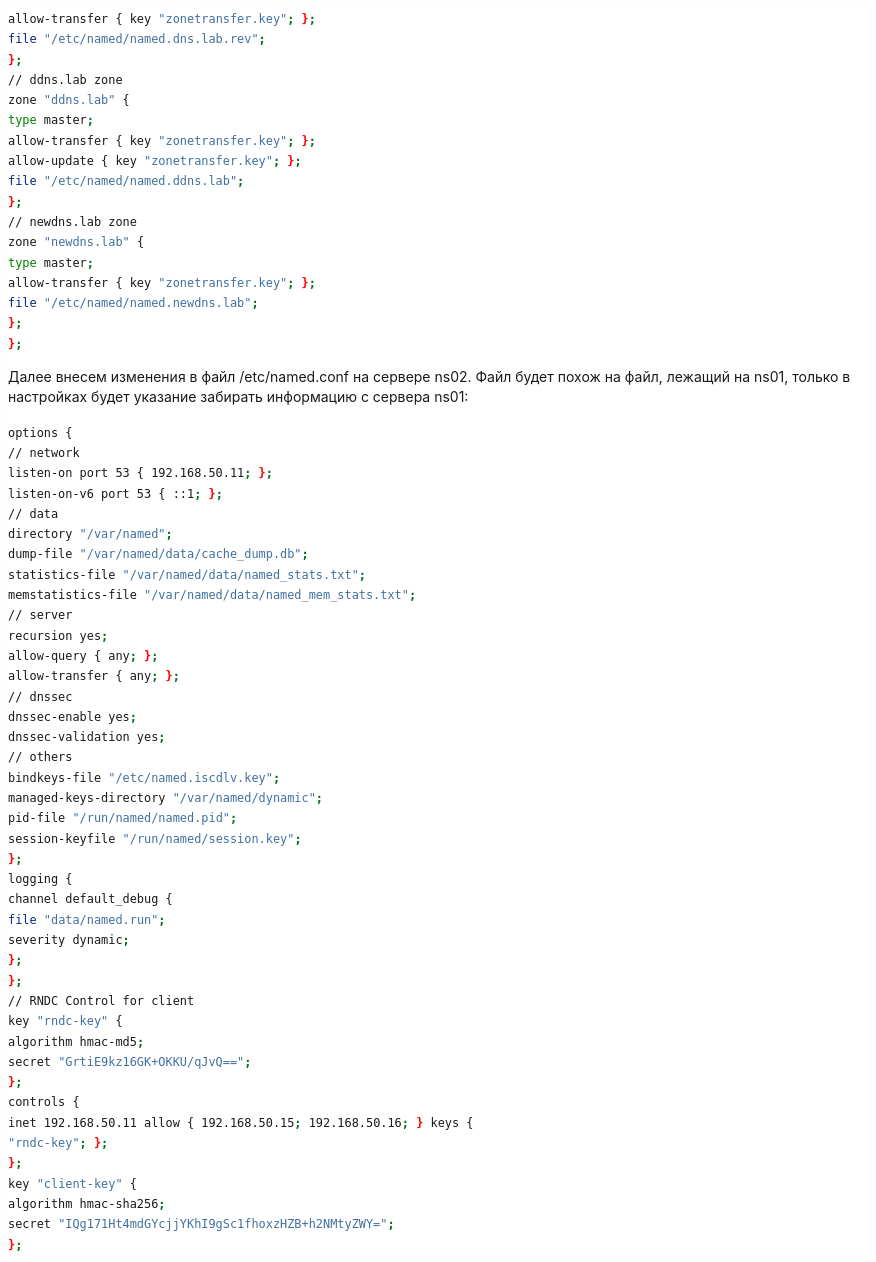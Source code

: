 ```bash
allow-transfer { key "zonetransfer.key"; };
file "/etc/named/named.dns.lab.rev";
};
// ddns.lab zone
zone "ddns.lab" {
type master;
allow-transfer { key "zonetransfer.key"; };
allow-update { key "zonetransfer.key"; };
file "/etc/named/named.ddns.lab";
};
// newdns.lab zone
zone "newdns.lab" {
type master;
allow-transfer { key "zonetransfer.key"; };
file "/etc/named/named.newdns.lab";
};
};
```

Далее внесем изменения в файл /etc/named.conf на сервере ns02. Файл будет похож на файл, лежащий на ns01, только в настройках будет указание забирать информацию с сервера ns01:

```bash
options {
// network
listen-on port 53 { 192.168.50.11; };
listen-on-v6 port 53 { ::1; };
// data
directory "/var/named";
dump-file "/var/named/data/cache_dump.db";
statistics-file "/var/named/data/named_stats.txt";
memstatistics-file "/var/named/data/named_mem_stats.txt";
// server
recursion yes;
allow-query { any; };
allow-transfer { any; };
// dnssec
dnssec-enable yes;
dnssec-validation yes;
// others
bindkeys-file "/etc/named.iscdlv.key";
managed-keys-directory "/var/named/dynamic";
pid-file "/run/named/named.pid";
session-keyfile "/run/named/session.key";
};
logging {
channel default_debug {
file "data/named.run";
severity dynamic;
};
};
// RNDC Control for client
key "rndc-key" {
algorithm hmac-md5;
secret "GrtiE9kz16GK+OKKU/qJvQ==";
};
controls {
inet 192.168.50.11 allow { 192.168.50.15; 192.168.50.16; } keys {
"rndc-key"; };
};
key "client-key" {
algorithm hmac-sha256;
secret "IQg171Ht4mdGYcjjYKhI9gSc1fhoxzHZB+h2NMtyZWY=";
};
```